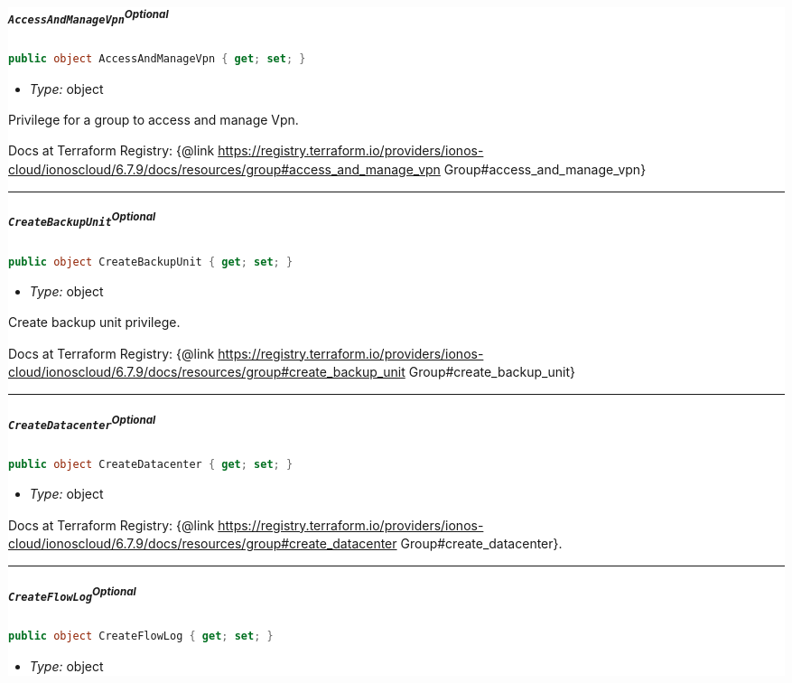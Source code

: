 
##### `AccessAndManageVpn`<sup>Optional</sup> <a name="AccessAndManageVpn" id="@cdktf/provider-ionoscloud.group.GroupConfig.property.accessAndManageVpn"></a>

```csharp
public object AccessAndManageVpn { get; set; }
```

- *Type:* object

Privilege for a group to access and manage Vpn.

Docs at Terraform Registry: {@link https://registry.terraform.io/providers/ionos-cloud/ionoscloud/6.7.9/docs/resources/group#access_and_manage_vpn Group#access_and_manage_vpn}

---

##### `CreateBackupUnit`<sup>Optional</sup> <a name="CreateBackupUnit" id="@cdktf/provider-ionoscloud.group.GroupConfig.property.createBackupUnit"></a>

```csharp
public object CreateBackupUnit { get; set; }
```

- *Type:* object

Create backup unit privilege.

Docs at Terraform Registry: {@link https://registry.terraform.io/providers/ionos-cloud/ionoscloud/6.7.9/docs/resources/group#create_backup_unit Group#create_backup_unit}

---

##### `CreateDatacenter`<sup>Optional</sup> <a name="CreateDatacenter" id="@cdktf/provider-ionoscloud.group.GroupConfig.property.createDatacenter"></a>

```csharp
public object CreateDatacenter { get; set; }
```

- *Type:* object

Docs at Terraform Registry: {@link https://registry.terraform.io/providers/ionos-cloud/ionoscloud/6.7.9/docs/resources/group#create_datacenter Group#create_datacenter}.

---

##### `CreateFlowLog`<sup>Optional</sup> <a name="CreateFlowLog" id="@cdktf/provider-ionoscloud.group.GroupConfig.property.createFlowLog"></a>

```csharp
public object CreateFlowLog { get; set; }
```

- *Type:* object
